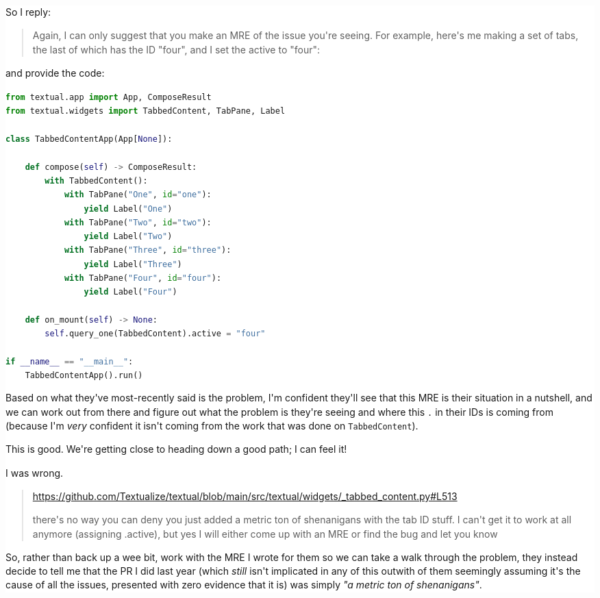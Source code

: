 So I reply:

> Again, I can only suggest that you make an MRE of the issue you're seeing.
> For example, here's me making a set of tabs, the last of which has the ID
> "four", and I set the active to "four":

and provide the code:

```python
from textual.app import App, ComposeResult
from textual.widgets import TabbedContent, TabPane, Label

class TabbedContentApp(App[None]):

    def compose(self) -> ComposeResult:
        with TabbedContent():
            with TabPane("One", id="one"):
                yield Label("One")
            with TabPane("Two", id="two"):
                yield Label("Two")
            with TabPane("Three", id="three"):
                yield Label("Three")
            with TabPane("Four", id="four"):
                yield Label("Four")

    def on_mount(self) -> None:
        self.query_one(TabbedContent).active = "four"

if __name__ == "__main__":
    TabbedContentApp().run()
```

Based on what they've most-recently said is the problem, I'm confident
they'll see that this MRE is their situation in a nutshell, and we can work
out from there and figure out what the problem is they're seeing and where
this `.` in their IDs is coming from (because I'm *very* confident it isn't
coming from the work that was done on `TabbedContent`).

This is good. We're getting close to heading down a good path; I can feel
it!

I was wrong.

> https://github.com/Textualize/textual/blob/main/src/textual/widgets/_tabbed_content.py#L513
>
> there's no way you can deny you just added a metric ton of shenanigans
> with the tab ID stuff. I can't get it to work at all anymore (assigning
> .active), but yes I will either come up with an MRE or find the bug and
> let you know

So, rather than back up a wee bit, work with the MRE I wrote for them so we
can take a walk through the problem, they instead decide to tell me that the
PR I did last year (which *still* isn't implicated in any of this outwith of
them seemingly assuming it's the cause of all the issues, presented with
zero evidence that it is) was simply *"a metric ton of shenanigans"*.


[^1]: Geddit? GEDDIT?
[//]: # (2024-02-04-how-not-to-ask-for-help.md ends here)